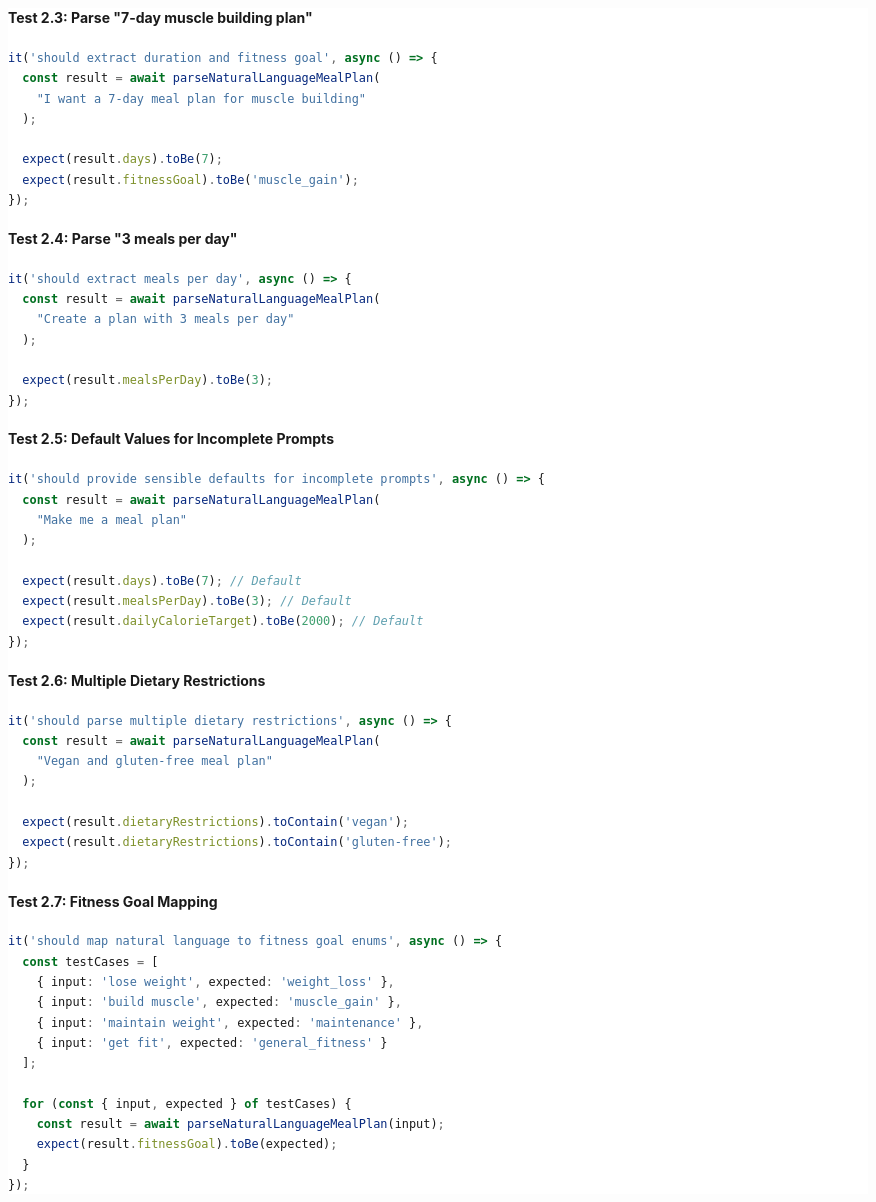 #### Test 2.3: Parse "7-day muscle building plan"
```typescript
it('should extract duration and fitness goal', async () => {
  const result = await parseNaturalLanguageMealPlan(
    "I want a 7-day meal plan for muscle building"
  );

  expect(result.days).toBe(7);
  expect(result.fitnessGoal).toBe('muscle_gain');
});
```

#### Test 2.4: Parse "3 meals per day"
```typescript
it('should extract meals per day', async () => {
  const result = await parseNaturalLanguageMealPlan(
    "Create a plan with 3 meals per day"
  );

  expect(result.mealsPerDay).toBe(3);
});
```

#### Test 2.5: Default Values for Incomplete Prompts
```typescript
it('should provide sensible defaults for incomplete prompts', async () => {
  const result = await parseNaturalLanguageMealPlan(
    "Make me a meal plan"
  );

  expect(result.days).toBe(7); // Default
  expect(result.mealsPerDay).toBe(3); // Default
  expect(result.dailyCalorieTarget).toBe(2000); // Default
});
```

#### Test 2.6: Multiple Dietary Restrictions
```typescript
it('should parse multiple dietary restrictions', async () => {
  const result = await parseNaturalLanguageMealPlan(
    "Vegan and gluten-free meal plan"
  );

  expect(result.dietaryRestrictions).toContain('vegan');
  expect(result.dietaryRestrictions).toContain('gluten-free');
});
```

#### Test 2.7: Fitness Goal Mapping
```typescript
it('should map natural language to fitness goal enums', async () => {
  const testCases = [
    { input: 'lose weight', expected: 'weight_loss' },
    { input: 'build muscle', expected: 'muscle_gain' },
    { input: 'maintain weight', expected: 'maintenance' },
    { input: 'get fit', expected: 'general_fitness' }
  ];

  for (const { input, expected } of testCases) {
    const result = await parseNaturalLanguageMealPlan(input);
    expect(result.fitnessGoal).toBe(expected);
  }
});
```
